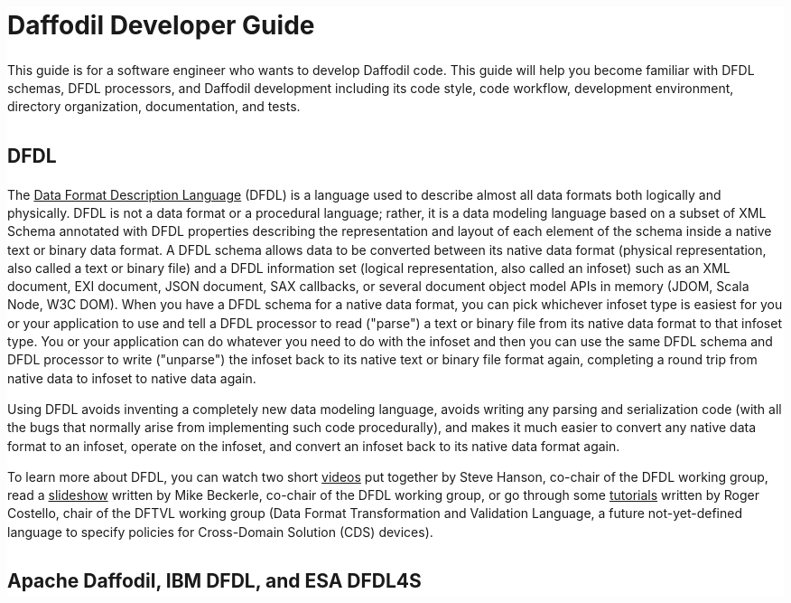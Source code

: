 

# Daffodil Developer Guide

This guide is for a software engineer who wants to develop Daffodil
code.  This guide will help you become familiar with DFDL schemas,
DFDL processors, and Daffodil development including its code style,
code workflow, development environment, directory organization,
documentation, and tests.

## DFDL

The [Data Format Description Language][] (DFDL) is a language used to
describe almost all data formats both logically and physically.  DFDL
is not a data format or a procedural language; rather, it is a data
modeling language based on a subset of XML Schema annotated with DFDL
properties describing the representation and layout of each element of
the schema inside a native text or binary data format.  A DFDL schema
allows data to be converted between its native data format (physical
representation, also called a text or binary file) and a DFDL
information set (logical representation, also called an infoset) such
as an XML document, EXI document, JSON document, SAX callbacks, or
several document object model APIs in memory (JDOM, Scala Node, W3C
DOM).  When you have a DFDL schema for a native data format, you can
pick whichever infoset type is easiest for you or your application to
use and tell a DFDL processor to read ("parse") a text or binary file
from its native data format to that infoset type.  You or your
application can do whatever you need to do with the infoset and then
you can use the same DFDL schema and DFDL processor to write
("unparse") the infoset back to its native text or binary file format
again, completing a round trip from native data to infoset to native
data again.

Using DFDL avoids inventing a completely new data modeling language,
avoids writing any parsing and serialization code (with all the bugs
that normally arise from implementing such code procedurally), and
makes it much easier to convert any native data format to an infoset,
operate on the infoset, and convert an infoset back to its native data
format again.

To learn more about DFDL, you can watch two short [videos][DFDL
Getting Started Videos] put together by Steve Hanson, co-chair of the
DFDL working group, read a [slideshow][DFDL Overview Slides] written
by Mike Beckerle, co-chair of the DFDL working group, or go through
some [tutorials][DFDL Tutorials] written by Roger Costello, chair of
the DFTVL working group (Data Format Transformation and Validation
Language, a future not-yet-defined language to specify policies for
Cross-Domain Solution (CDS) devices).

## Apache Daffodil, IBM DFDL, and ESA DFDL4S


[DFDL Getting Started Videos]: https://community.ibm.com/community/user/integration/viewdocument/get-started-with-the-data-format-de
[DFDL Overview Slides]: https://www.slideshare.net/mbeckerle/dfdl-and-apache-daffodil-overview-from-owl-cyber-defense
[DFDL Specification]: https://daffodil.apache.org/docs/dfdl/
[DFDL Tutorials]: http://www.xfront.com/DFDL/
[Daffodil Confluence]: https://cwiki.apache.org/confluence/display/DAFFODIL/
[Daffodil JIRA]: https://issues.apache.org/jira/projects/DAFFODIL/
[Daffodil website]: https://daffodil.apache.org/
[Data Format Description Language]: https://en.wikipedia.org/wiki/Data_Format_Description_Language
[ESA DFDL4S]: https://eop-cfi.esa.int/index.php/applications/dfdl4s
[IBM Integration Bus]: https://www.ibm.com/docs/en/integration-bus/10.0?topic=model-data-format-description-language-dfdl
[Code Contributor Workflow]: https://cwiki.apache.org/confluence/display/DAFFODIL/Code+Contributor+Workflow
[Code Style Guidelines]: https://cwiki.apache.org/confluence/display/DAFFODIL/Code+Style+Guidelines
[Coding for Performance]: https://cwiki.apache.org/confluence/display/DAFFODIL/Coding+for+Performance
[DFDL Schema Object Model]: https://cwiki.apache.org/confluence/display/DAFFODIL/DFDL+Schema+Object+Model+%28DSOM%29+with+UML
[Daffodil Maturity Model Assessment]: https://cwiki.apache.org/confluence/display/DAFFODIL/Apache+Daffodil+Maturity+Model+Assessment
[Daffodil Code Generators]: https://cwiki.apache.org/confluence/display/DAFFODIL/Daffodil+Code+Generators
[IntelliJ IDEA Setup]: https://cwiki.apache.org/confluence/display/DAFFODIL/IntelliJ+IDEA+Setup
[Java Setup]: https://cwiki.apache.org/confluence/display/DAFFODIL/Java+Setup+and+Notes
[Object-Oriented Lazy Attribute Grammars]: https://cwiki.apache.org/confluence/display/DAFFODIL/OOLAG+-+Object-Oriented+Lazy+Attribute+Grammars
[Roadmap for Upcoming Releases]: https://cwiki.apache.org/confluence/display/DAFFODIL/Roadmap+for+Upcoming+Releases
[Scala References and Patterns]: https://cwiki.apache.org/confluence/display/DAFFODIL/Scala+References+and+Patterns
[sbt Tips and Tricks]: https://cwiki.apache.org/confluence/display/DAFFODIL/sbt+Tips+and+Tricks
[Daffodil site]: https://github.com/apache/daffodil-site
[Daffodil source]: https://github.com/apache/daffodil
[Daffodil vscode]: https://github.com/apache/daffodil-vscode
[GitHub Actions]: https://docs.github.com/en/actions
[DAFFODIL-2133]: https://issues.apache.org/jira/browse/DAFFODIL-2133
[Daffodil@commits]: https://lists.apache.org/list.html?commits@daffodil.apache.org
[Daffodil@dev]: https://lists.apache.org/list.html?dev@daffodil.apache.org
[Daffodil@users]: https://lists.apache.org/list.html?users@daffodil.apache.org
[GitHub Actions Workflow Runs]: https://github.com/apache/daffodil/actions
[SonarCloud Quality Report]: https://sonarcloud.io/project/overview?id=apache-daffodil
[Test Coverage Analysis Report]: https://app.codecov.io/gh/apache/daffodil
[A TDML Tutorial]: https://daffodil.apache.org/tutorials/tdmlTutorial.tdml.xml
[About AsciiDoc for Documentation]: https://daffodil.apache.org/dev/aboutAsciiDoc/
[About TDML Tutorials]: https://daffodil.apache.org/assets/tutorials/aboutTDMLTutorials/
[Bug Report TDML Template]: https://daffodil.apache.org/tutorials/bugReportTemplate.tdml.xml
[Command Line Interface]: https://daffodil.apache.org/cli/
[Community]: https://daffodil.apache.org/community/
[Configuration]: https://daffodil.apache.org/configuration/
[DFDL Extensions]: https://daffodil.apache.org/dfdl-extensions/
[Daffodil Java API]: https://daffodil.apache.org/docs/latest/javadoc/
[Daffodil Scala API]: https://daffodil.apache.org/docs/latest/scaladoc/
[Daffodil and the DFDL Infoset]: https://daffodil.apache.org/infoset/
[DaffodilC ToDos]: https://daffodil.apache.org/dev/design-notes/daffodilc-todos/
[Data Format Description Language v1.0 Specification]: https://daffodil.apache.org/docs/dfdl/
[Eclipse Configuration]: https://daffodil.apache.org/eclipse-configuration/
[Examples]: https://daffodil.apache.org/examples/
[Frequently Asked Questions]: https://daffodil.apache.org/faq/
[Getting Started]: https://daffodil.apache.org/getting-started/
[Hidden Groups]: https://daffodil.apache.org/dev/design-notes/hidden-groups/
[Home]: https://daffodil.apache.org/
[Infoset Inputters and Runtime 1 Streaming Unparser & NextElementResolver]: https://daffodil.apache.org/dev/design-notes/infoset-inputter-streaming-unparser/
[Interactive Debugger]: https://daffodil.apache.org/debugger/
[Namespace Binding Minimization]: https://daffodil.apache.org/dev/design-notes/namespace-binding-minimization/
[People]: https://daffodil.apache.org/people/
[Releases]: https://daffodil.apache.org/releases/
[Standard DFDL Schema Project Layout]: https://daffodil.apache.org/dfdl-layout/
[Term Sharing in the Schema Compiler]: https://daffodil.apache.org/dev/design-notes/term-sharing-in-schema-compiler/
[Test Data Markup Language]: https://daffodil.apache.org/tdml/
[Understanding dfdl:bitOrder]: https://daffodil.apache.org/tutorials/bitorder.tutorial.tdml.xml
[Unsupported Features and Errata]: https://daffodil.apache.org/unsupported/
[VS Code Extension]: https://daffodil.apache.org/vscode/
[design notes folder]: https://daffodil.apache.org/dev/